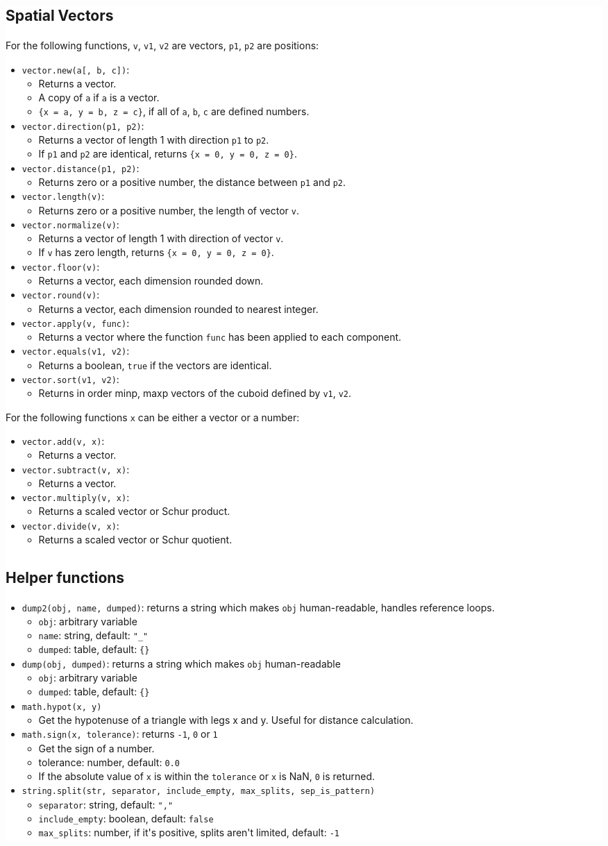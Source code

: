 Spatial Vectors
---------------
For the following functions, `v`, `v1`, `v2` are vectors,
`p1`, `p2` are positions:

* `vector.new(a[, b, c])`:
    * Returns a vector.
    * A copy of `a` if `a` is a vector.
    * `{x = a, y = b, z = c}`, if all of `a`, `b`, `c` are defined numbers.
* `vector.direction(p1, p2)`:
    * Returns a vector of length 1 with direction `p1` to `p2`.
    * If `p1` and `p2` are identical, returns `{x = 0, y = 0, z = 0}`.
* `vector.distance(p1, p2)`:
    * Returns zero or a positive number, the distance between `p1` and `p2`.
* `vector.length(v)`:
    * Returns zero or a positive number, the length of vector `v`.
* `vector.normalize(v)`:
    * Returns a vector of length 1 with direction of vector `v`.
    * If `v` has zero length, returns `{x = 0, y = 0, z = 0}`.
* `vector.floor(v)`:
    * Returns a vector, each dimension rounded down.
* `vector.round(v)`:
    * Returns a vector, each dimension rounded to nearest integer.
* `vector.apply(v, func)`:
    * Returns a vector where the function `func` has been applied to each
      component.
* `vector.equals(v1, v2)`:
    * Returns a boolean, `true` if the vectors are identical.
* `vector.sort(v1, v2)`:
    * Returns in order minp, maxp vectors of the cuboid defined by `v1`, `v2`.

For the following functions `x` can be either a vector or a number:

* `vector.add(v, x)`:
    * Returns a vector.
* `vector.subtract(v, x)`:
    * Returns a vector.
* `vector.multiply(v, x)`:
    * Returns a scaled vector or Schur product.
* `vector.divide(v, x)`:
    * Returns a scaled vector or Schur quotient.

Helper functions
----------------
* `dump2(obj, name, dumped)`: returns a string which makes `obj`
  human-readable, handles reference loops.
    * `obj`: arbitrary variable
    * `name`: string, default: `"_"`
    * `dumped`: table, default: `{}`
* `dump(obj, dumped)`: returns a string which makes `obj` human-readable
    * `obj`: arbitrary variable
    * `dumped`: table, default: `{}`
* `math.hypot(x, y)`
    * Get the hypotenuse of a triangle with legs x and y.
      Useful for distance calculation.
* `math.sign(x, tolerance)`: returns `-1`, `0` or `1`
    * Get the sign of a number.
    * tolerance: number, default: `0.0`
    * If the absolute value of `x` is within the `tolerance` or `x` is NaN,
      `0` is returned.
* `string.split(str, separator, include_empty, max_splits, sep_is_pattern)`
    * `separator`: string, default: `","`
    * `include_empty`: boolean, default: `false`
    * `max_splits`: number, if it's positive, splits aren't limited,
      default: `-1`